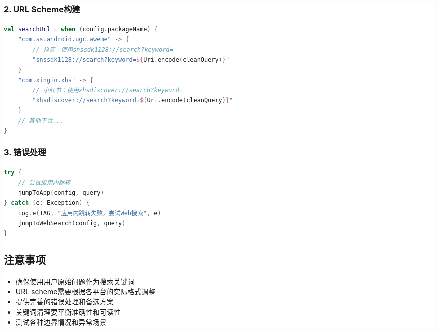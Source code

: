 ### 2. URL Scheme构建
```kotlin
val searchUrl = when (config.packageName) {
    "com.ss.android.ugc.aweme" -> {
        // 抖音：使用snssdk1128://search?keyword=
        "snssdk1128://search?keyword=${Uri.encode(cleanQuery)}"
    }
    "com.xingin.xhs" -> {
        // 小红书：使用xhsdiscover://search?keyword=
        "xhsdiscover://search?keyword=${Uri.encode(cleanQuery)}"
    }
    // 其他平台...
}
```

### 3. 错误处理
```kotlin
try {
    // 尝试应用内跳转
    jumpToApp(config, query)
} catch (e: Exception) {
    Log.e(TAG, "应用内跳转失败，尝试Web搜索", e)
    jumpToWebSearch(config, query)
}
```

## 注意事项
- 确保使用用户原始问题作为搜索关键词
- URL scheme需要根据各平台的实际格式调整
- 提供完善的错误处理和备选方案
- 关键词清理要平衡准确性和可读性
- 测试各种边界情况和异常场景
